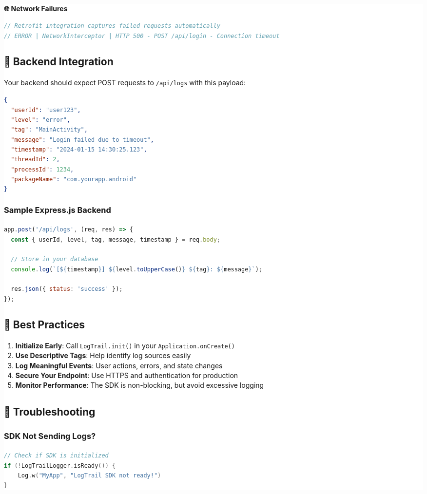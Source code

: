 **🌐 Network Failures**
```kotlin
// Retrofit integration captures failed requests automatically
// ERROR | NetworkInterceptor | HTTP 500 - POST /api/login - Connection timeout
```

## 🔧 Backend Integration

Your backend should expect POST requests to `/api/logs` with this payload:

```json
{
  "userId": "user123",
  "level": "error",
  "tag": "MainActivity", 
  "message": "Login failed due to timeout",
  "timestamp": "2024-01-15 14:30:25.123",
  "threadId": 2,
  "processId": 1234,
  "packageName": "com.yourapp.android"
}
```

### Sample Express.js Backend

```javascript
app.post('/api/logs', (req, res) => {
  const { userId, level, tag, message, timestamp } = req.body;
  
  // Store in your database
  console.log(`[${timestamp}] ${level.toUpperCase()} ${tag}: ${message}`);
  
  res.json({ status: 'success' });
});
```

## 🎯 Best Practices

1. **Initialize Early**: Call `LogTrail.init()` in your `Application.onCreate()`
2. **Use Descriptive Tags**: Help identify log sources easily
3. **Log Meaningful Events**: User actions, errors, and state changes
4. **Secure Your Endpoint**: Use HTTPS and authentication for production
5. **Monitor Performance**: The SDK is non-blocking, but avoid excessive logging

## 🐛 Troubleshooting

### SDK Not Sending Logs?

```kotlin
// Check if SDK is initialized
if (!LogTrailLogger.isReady()) {
    Log.w("MyApp", "LogTrail SDK not ready!")
}
```
